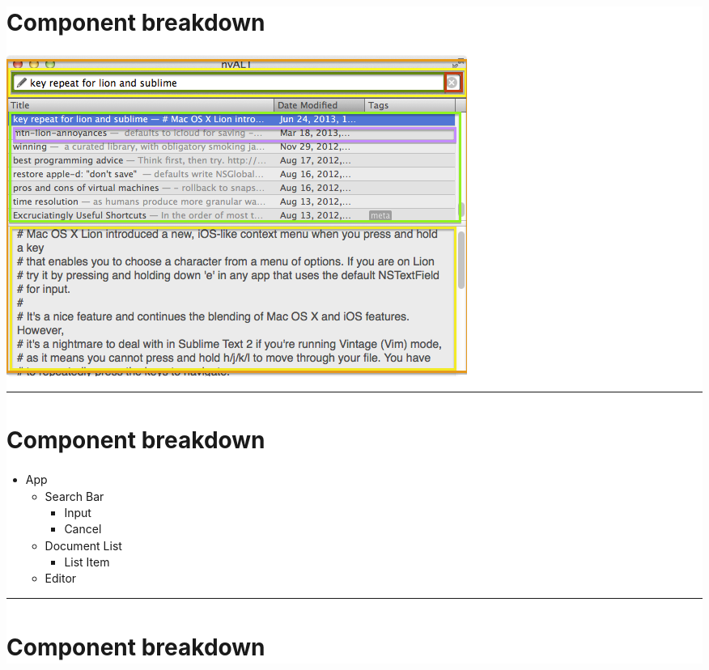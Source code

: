 # Component breakdown

![](img/nvalt-components.png)

---

# Component breakdown

* App
  * Search Bar
      * Input
      * Cancel
  * Document List
      * List Item
  * Editor

---
# Component breakdown
